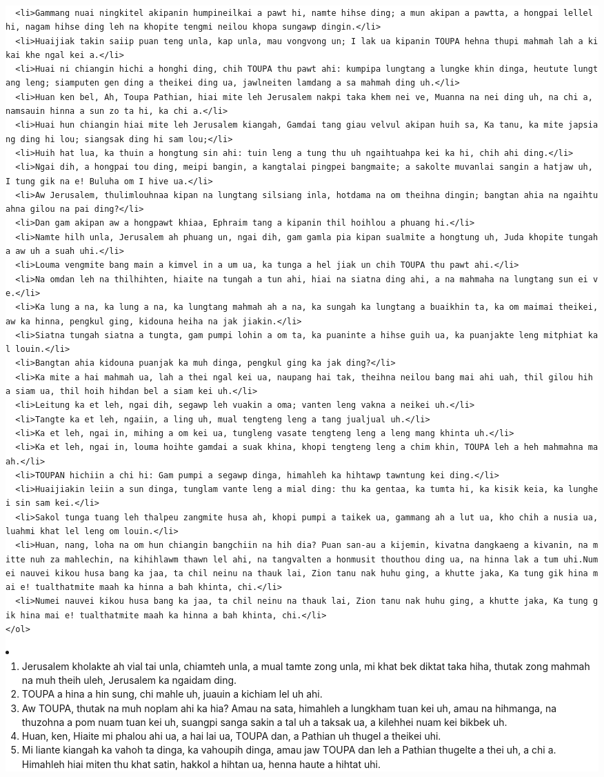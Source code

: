       <li>Gammang nuai ningkitel akipanin humpineilkai a pawt hi, namte hihse ding; a mun akipan a pawtta, a hongpai lellel hi, nagam hihse ding leh na khopite tengmi neilou khopa sungawp dingin.</li>
      <li>Huaijiak takin saiip puan teng unla, kap unla, mau vongvong un; I lak ua kipanin TOUPA hehna thupi mahmah lah a kikai khe ngal kei a.</li>
      <li>Huai ni chiangin hichi a honghi ding, chih TOUPA thu pawt ahi: kumpipa lungtang a lungke khin dinga, heutute lungtang leng; siamputen gen ding a theikei ding ua, jawlneiten lamdang a sa mahmah ding uh.</li>
      <li>Huan ken bel, Ah, Toupa Pathian, hiai mite leh Jerusalem nakpi taka khem nei ve, Muanna na nei ding uh, na chi a, namsauin hinna a sun zo ta hi, ka chi a.</li>
      <li>Huai hun chiangin hiai mite leh Jerusalem kiangah, Gamdai tang giau velvul akipan huih sa, Ka tanu, ka mite japsiang ding hi lou; siangsak ding hi sam lou;</li>
      <li>Huih hat lua, ka thuin a hongtung sin ahi: tuin leng a tung thu uh ngaihtuahpa kei ka hi, chih ahi ding.</li>
      <li>Ngai dih, a hongpai tou ding, meipi bangin, a kangtalai pingpei bangmaite; a sakolte muvanlai sangin a hatjaw uh, I tung gik na e! Buluha om I hive ua.</li>
      <li>Aw Jerusalem, thulimlouhnaa kipan na lungtang silsiang inla, hotdama na om theihna dingin; bangtan ahia na ngaihtuahna gilou na pai ding?</li>
      <li>Dan gam akipan aw a hongpawt khiaa, Ephraim tang a kipanin thil hoihlou a phuang hi.</li>
      <li>Namte hilh unla, Jerusalem ah phuang un, ngai dih, gam gamla pia kipan sualmite a hongtung uh, Juda khopite tungah a aw uh a suah uhi.</li>
      <li>Louma vengmite bang main a kimvel in a um ua, ka tunga a hel jiak un chih TOUPA thu pawt ahi.</li>
      <li>Na omdan leh na thilhihten, hiaite na tungah a tun ahi, hiai na siatna ding ahi, a na mahmaha na lungtang sun ei ve.</li>
      <li>Ka lung a na, ka lung a na, ka lungtang mahmah ah a na, ka sungah ka lungtang a buaikhin ta, ka om maimai theikei, aw ka hinna, pengkul ging, kidouna heiha na jak jiakin.</li>
      <li>Siatna tungah siatna a tungta, gam pumpi lohin a om ta, ka puaninte a hihse guih ua, ka puanjakte leng mitphiat kal louin.</li>
      <li>Bangtan ahia kidouna puanjak ka muh dinga, pengkul ging ka jak ding?</li>
      <li>Ka mite a hai mahmah ua, lah a thei ngal kei ua, naupang hai tak, theihna neilou bang mai ahi uah, thil gilou hih a siam ua, thil hoih hihdan bel a siam kei uh.</li>
      <li>Leitung ka et leh, ngai dih, segawp leh vuakin a oma; vanten leng vakna a neikei uh.</li>
      <li>Tangte ka et leh, ngaiin, a ling uh, mual tengteng leng a tang jualjual uh.</li>
      <li>Ka et leh, ngai in, mihing a om kei ua, tungleng vasate tengteng leng a leng mang khinta uh.</li>
      <li>Ka et leh, ngai in, louma hoihte gamdai a suak khina, khopi tengteng leng a chim khin, TOUPA leh a heh mahmahna maah.</li>
      <li>TOUPAN hichiin a chi hi: Gam pumpi a segawp dinga, himahleh ka hihtawp tawntung kei ding.</li>
      <li>Huaijiakin leiin a sun dinga, tunglam vante leng a mial ding: thu ka gentaa, ka tumta hi, ka kisik keia, ka lunghei sin sam kei.</li>
      <li>Sakol tunga tuang leh thalpeu zangmite husa ah, khopi pumpi a taikek ua, gammang ah a lut ua, kho chih a nusia ua, luahmi khat lel leng om louin.</li>
      <li>Huan, nang, loha na om hun chiangin bangchiin na hih dia? Puan san-au a kijemin, kivatna dangkaeng a kivanin, na mitte nuh za mahlechin, na kihihlawm thawn lel ahi, na tangvalten a honmusit thouthou ding ua, na hinna lak a tum uhi.Numei nauvei kikou husa bang ka jaa, ta chil neinu na thauk lai, Zion tanu nak huhu ging, a khutte jaka, Ka tung gik hina mai e! tualthatmite maah ka hinna a bah khinta, chi.</li>
      <li>Numei nauvei kikou husa bang ka jaa, ta chil neinu na thauk lai, Zion tanu nak huhu ging, a khutte jaka, Ka tung gik hina mai e! tualthatmite maah ka hinna a bah khinta, chi.</li>
    </ol>
  </li>
  <li>
    <ol>
      <li>Jerusalem kholakte ah vial tai unla, chiamteh unla, a mual tamte zong unla, mi khat bek diktat taka hiha, thutak zong mahmah na muh theih uleh, Jerusalem ka ngaidam ding.</li>
      <li>TOUPA a hina a hin sung, chi mahle uh, juauin a kichiam lel uh ahi.</li>
      <li>Aw TOUPA, thutak na muh noplam ahi ka hia? Amau na sata, himahleh a lungkham tuan kei uh, amau na hihmanga, na thuzohna a pom nuam tuan kei uh, suangpi sanga sakin a tal uh a taksak ua, a kilehhei nuam kei bikbek uh.</li>
      <li>Huan, ken, Hiaite mi phalou ahi ua, a hai lai ua, TOUPA dan, a Pathian uh thugel a theikei uhi.</li>
      <li>Mi liante kiangah ka vahoh ta dinga, ka vahoupih dinga, amau jaw TOUPA dan leh a Pathian thugelte a thei uh, a chi a. Himahleh hiai miten thu khat satin, hakkol a hihtan ua, henna haute a hihtat uhi.</li>